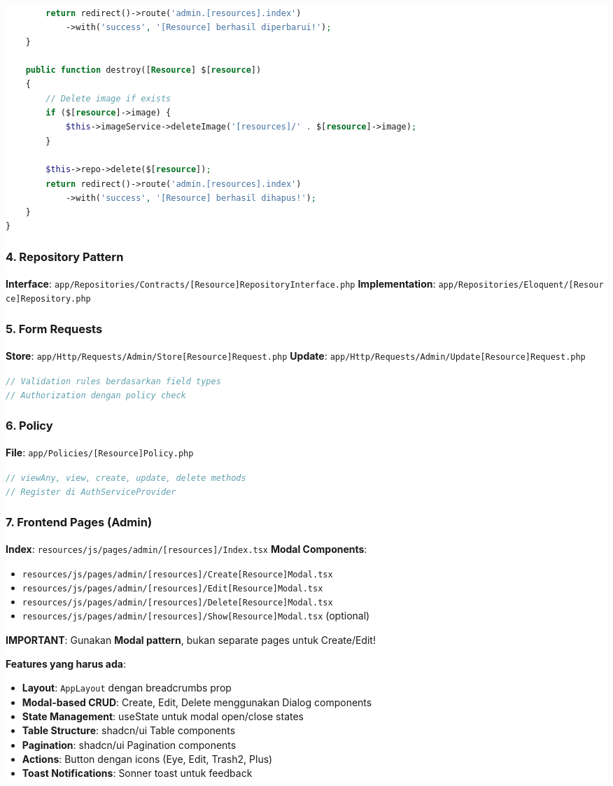 ```php
        return redirect()->route('admin.[resources].index')
            ->with('success', '[Resource] berhasil diperbarui!');
    }

    public function destroy([Resource] $[resource])
    {
        // Delete image if exists
        if ($[resource]->image) {
            $this->imageService->deleteImage('[resources]/' . $[resource]->image);
        }
        
        $this->repo->delete($[resource]);
        return redirect()->route('admin.[resources].index')
            ->with('success', '[Resource] berhasil dihapus!');
    }
}
```

### 4. Repository Pattern
**Interface**: `app/Repositories/Contracts/[Resource]RepositoryInterface.php`
**Implementation**: `app/Repositories/Eloquent/[Resource]Repository.php`

### 5. Form Requests
**Store**: `app/Http/Requests/Admin/Store[Resource]Request.php`
**Update**: `app/Http/Requests/Admin/Update[Resource]Request.php`
```php
// Validation rules berdasarkan field types
// Authorization dengan policy check
```

### 6. Policy
**File**: `app/Policies/[Resource]Policy.php`
```php
// viewAny, view, create, update, delete methods
// Register di AuthServiceProvider
```

### 7. Frontend Pages (Admin)
**Index**: `resources/js/pages/admin/[resources]/Index.tsx`
**Modal Components**:
- `resources/js/pages/admin/[resources]/Create[Resource]Modal.tsx`
- `resources/js/pages/admin/[resources]/Edit[Resource]Modal.tsx`
- `resources/js/pages/admin/[resources]/Delete[Resource]Modal.tsx`
- `resources/js/pages/admin/[resources]/Show[Resource]Modal.tsx` (optional)

**IMPORTANT**: Gunakan **Modal pattern**, bukan separate pages untuk Create/Edit!

**Features yang harus ada**:
- **Layout**: `AppLayout` dengan breadcrumbs prop
- **Modal-based CRUD**: Create, Edit, Delete menggunakan Dialog components
- **State Management**: useState untuk modal open/close states
- **Table Structure**: shadcn/ui Table components
- **Pagination**: shadcn/ui Pagination components
- **Actions**: Button dengan icons (Eye, Edit, Trash2, Plus)
- **Toast Notifications**: Sonner toast untuk feedback
